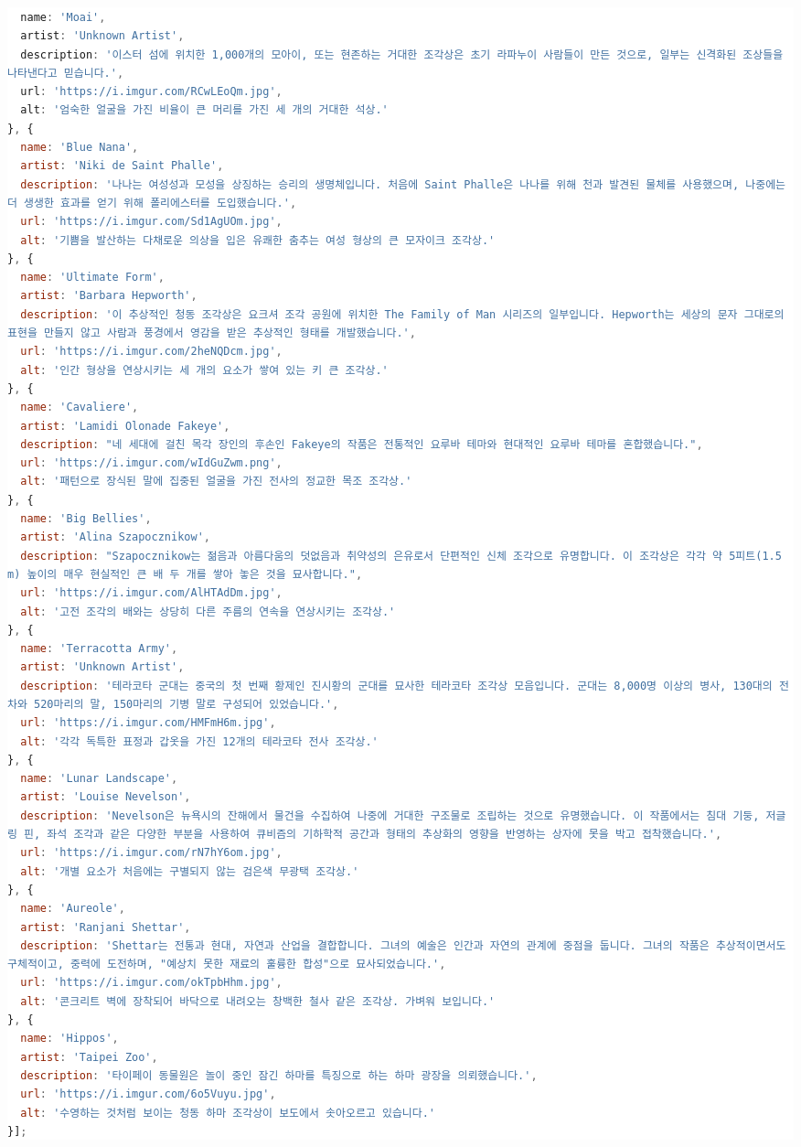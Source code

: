 ```js src/data.js
  name: 'Moai',
  artist: 'Unknown Artist',
  description: '이스터 섬에 위치한 1,000개의 모아이, 또는 현존하는 거대한 조각상은 초기 라파누이 사람들이 만든 것으로, 일부는 신격화된 조상들을 나타낸다고 믿습니다.',
  url: 'https://i.imgur.com/RCwLEoQm.jpg',
  alt: '엄숙한 얼굴을 가진 비율이 큰 머리를 가진 세 개의 거대한 석상.'
}, {
  name: 'Blue Nana',
  artist: 'Niki de Saint Phalle',
  description: '나나는 여성성과 모성을 상징하는 승리의 생명체입니다. 처음에 Saint Phalle은 나나를 위해 천과 발견된 물체를 사용했으며, 나중에는 더 생생한 효과를 얻기 위해 폴리에스터를 도입했습니다.',
  url: 'https://i.imgur.com/Sd1AgUOm.jpg',
  alt: '기쁨을 발산하는 다채로운 의상을 입은 유쾌한 춤추는 여성 형상의 큰 모자이크 조각상.'
}, {
  name: 'Ultimate Form',
  artist: 'Barbara Hepworth',
  description: '이 추상적인 청동 조각상은 요크셔 조각 공원에 위치한 The Family of Man 시리즈의 일부입니다. Hepworth는 세상의 문자 그대로의 표현을 만들지 않고 사람과 풍경에서 영감을 받은 추상적인 형태를 개발했습니다.',
  url: 'https://i.imgur.com/2heNQDcm.jpg',
  alt: '인간 형상을 연상시키는 세 개의 요소가 쌓여 있는 키 큰 조각상.'
}, {
  name: 'Cavaliere',
  artist: 'Lamidi Olonade Fakeye',
  description: "네 세대에 걸친 목각 장인의 후손인 Fakeye의 작품은 전통적인 요루바 테마와 현대적인 요루바 테마를 혼합했습니다.",
  url: 'https://i.imgur.com/wIdGuZwm.png',
  alt: '패턴으로 장식된 말에 집중된 얼굴을 가진 전사의 정교한 목조 조각상.'
}, {
  name: 'Big Bellies',
  artist: 'Alina Szapocznikow',
  description: "Szapocznikow는 젊음과 아름다움의 덧없음과 취약성의 은유로서 단편적인 신체 조각으로 유명합니다. 이 조각상은 각각 약 5피트(1.5m) 높이의 매우 현실적인 큰 배 두 개를 쌓아 놓은 것을 묘사합니다.",
  url: 'https://i.imgur.com/AlHTAdDm.jpg',
  alt: '고전 조각의 배와는 상당히 다른 주름의 연속을 연상시키는 조각상.'
}, {
  name: 'Terracotta Army',
  artist: 'Unknown Artist',
  description: '테라코타 군대는 중국의 첫 번째 황제인 진시황의 군대를 묘사한 테라코타 조각상 모음입니다. 군대는 8,000명 이상의 병사, 130대의 전차와 520마리의 말, 150마리의 기병 말로 구성되어 있었습니다.',
  url: 'https://i.imgur.com/HMFmH6m.jpg',
  alt: '각각 독특한 표정과 갑옷을 가진 12개의 테라코타 전사 조각상.'
}, {
  name: 'Lunar Landscape',
  artist: 'Louise Nevelson',
  description: 'Nevelson은 뉴욕시의 잔해에서 물건을 수집하여 나중에 거대한 구조물로 조립하는 것으로 유명했습니다. 이 작품에서는 침대 기둥, 저글링 핀, 좌석 조각과 같은 다양한 부분을 사용하여 큐비즘의 기하학적 공간과 형태의 추상화의 영향을 반영하는 상자에 못을 박고 접착했습니다.',
  url: 'https://i.imgur.com/rN7hY6om.jpg',
  alt: '개별 요소가 처음에는 구별되지 않는 검은색 무광택 조각상.'
}, {
  name: 'Aureole',
  artist: 'Ranjani Shettar',
  description: 'Shettar는 전통과 현대, 자연과 산업을 결합합니다. 그녀의 예술은 인간과 자연의 관계에 중점을 둡니다. 그녀의 작품은 추상적이면서도 구체적이고, 중력에 도전하며, "예상치 못한 재료의 훌륭한 합성"으로 묘사되었습니다.',
  url: 'https://i.imgur.com/okTpbHhm.jpg',
  alt: '콘크리트 벽에 장착되어 바닥으로 내려오는 창백한 철사 같은 조각상. 가벼워 보입니다.'
}, {
  name: 'Hippos',
  artist: 'Taipei Zoo',
  description: '타이페이 동물원은 놀이 중인 잠긴 하마를 특징으로 하는 하마 광장을 의뢰했습니다.',
  url: 'https://i.imgur.com/6o5Vuyu.jpg',
  alt: '수영하는 것처럼 보이는 청동 하마 조각상이 보도에서 솟아오르고 있습니다.'
}];
```
